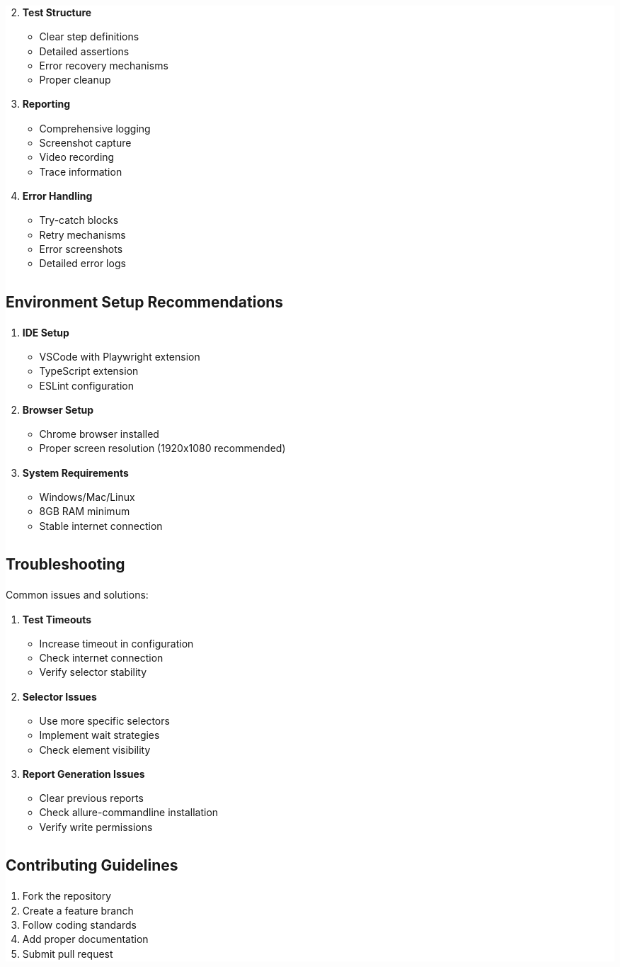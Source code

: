 2. **Test Structure**
   - Clear step definitions
   - Detailed assertions
   - Error recovery mechanisms
   - Proper cleanup

3. **Reporting**
   - Comprehensive logging
   - Screenshot capture
   - Video recording
   - Trace information

4. **Error Handling**
   - Try-catch blocks
   - Retry mechanisms
   - Error screenshots
   - Detailed error logs

## Environment Setup Recommendations
1. **IDE Setup**
   - VSCode with Playwright extension
   - TypeScript extension
   - ESLint configuration

2. **Browser Setup**
   - Chrome browser installed
   - Proper screen resolution (1920x1080 recommended)

3. **System Requirements**
   - Windows/Mac/Linux
   - 8GB RAM minimum
   - Stable internet connection

## Troubleshooting
Common issues and solutions:

1. **Test Timeouts**
   - Increase timeout in configuration
   - Check internet connection
   - Verify selector stability

2. **Selector Issues**
   - Use more specific selectors
   - Implement wait strategies
   - Check element visibility

3. **Report Generation Issues**
   - Clear previous reports
   - Check allure-commandline installation
   - Verify write permissions

## Contributing Guidelines
1. Fork the repository
2. Create a feature branch
3. Follow coding standards
4. Add proper documentation
5. Submit pull request
